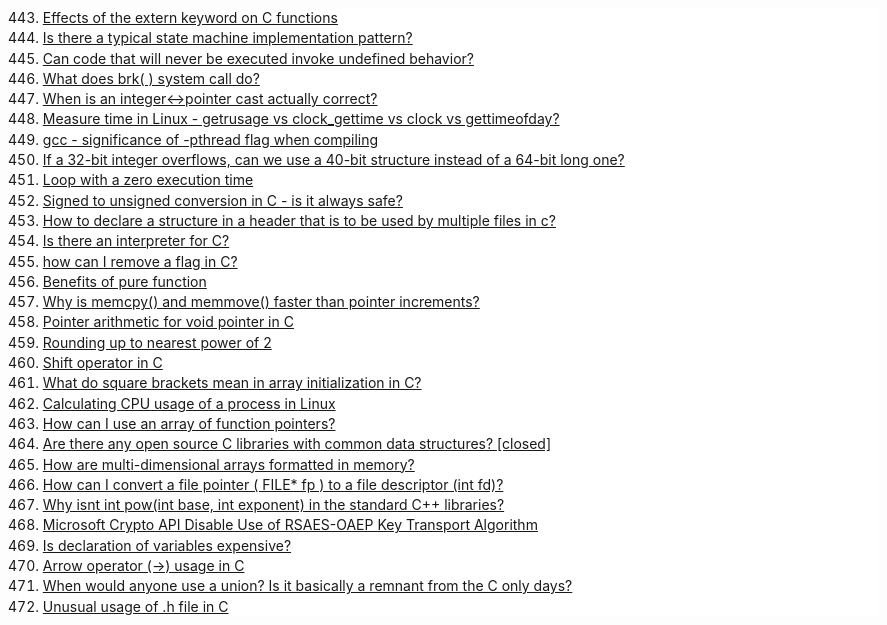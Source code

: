 443. [Effects of the extern keyword on C functions](http://stackoverflow.com/questions/856636/effects-of-the-extern-keyword-on-c-functions)
444. [Is there a typical state machine implementation pattern?](http://stackoverflow.com/questions/133214/is-there-a-typical-state-machine-implementation-pattern)
445. [Can code that will never be executed invoke undefined behavior?](http://stackoverflow.com/questions/18385020/can-code-that-will-never-be-executed-invoke-undefined-behavior)
446. [What does brk( ) system call do?](http://stackoverflow.com/questions/6988487/what-does-brk-system-call-do)
447. [When is an integer<->pointer cast actually correct?](http://stackoverflow.com/questions/7146813/when-is-an-integer-pointer-cast-actually-correct)
448. [Measure time in Linux - getrusage vs clock_gettime vs clock vs gettimeofday?](http://stackoverflow.com/questions/12392278/measure-time-in-linux-getrusage-vs-clock-gettime-vs-clock-vs-gettimeofday)
449. [gcc - significance of -pthread flag when compiling](http://stackoverflow.com/questions/2127797/gcc-significance-of-pthread-flag-when-compiling)
450. [If a 32-bit integer overflows, can we use a 40-bit structure instead of a 64-bit long one?](http://stackoverflow.com/questions/27705409/if-a-32-bit-integer-overflows-can-we-use-a-40-bit-structure-instead-of-a-64-bit)
451. [Loop with a zero execution time](http://stackoverflow.com/questions/26771692/loop-with-a-zero-execution-time)
452. [Signed to unsigned conversion in C - is it always safe?](http://stackoverflow.com/questions/50605/signed-to-unsigned-conversion-in-c-is-it-always-safe)
453. [How to declare a structure in a header that is to be used by multiple files in c?](http://stackoverflow.com/questions/228684/how-to-declare-a-structure-in-a-header-that-is-to-be-used-by-multiple-files-in-c)
454. [Is there an interpreter for C?](http://stackoverflow.com/questions/584714/is-there-an-interpreter-for-c)
455. [how can I remove a flag in C?](http://stackoverflow.com/questions/3920307/how-can-i-remove-a-flag-in-c)
456. [Benefits of pure function](http://stackoverflow.com/questions/11153796/benefits-of-pure-function)
457. [Why is memcpy() and memmove() faster than pointer increments?](http://stackoverflow.com/questions/7776085/why-is-memcpy-and-memmove-faster-than-pointer-increments)
458. [Pointer arithmetic for void pointer in C](http://stackoverflow.com/questions/3523145/pointer-arithmetic-for-void-pointer-in-c)
459. [Rounding up to nearest power of 2](http://stackoverflow.com/questions/466204/rounding-up-to-nearest-power-of-2)
460. [Shift operator in C](http://stackoverflow.com/questions/7622/shift-operator-in-c)
461. [What do square brackets mean in array initialization in C?](http://stackoverflow.com/questions/9849719/what-do-square-brackets-mean-in-array-initialization-in-c)
462. [Calculating CPU usage of a process in Linux](http://stackoverflow.com/questions/1420426/calculating-cpu-usage-of-a-process-in-linux)
463. [How can I use an array of function pointers?](http://stackoverflow.com/questions/252748/how-can-i-use-an-array-of-function-pointers)
464. [Are there any open source C libraries with common data structures? [closed]](http://stackoverflow.com/questions/668501/are-there-any-open-source-c-libraries-with-common-data-structures)
465. [How are multi-dimensional arrays formatted in memory?](http://stackoverflow.com/questions/2565039/how-are-multi-dimensional-arrays-formatted-in-memory)
466. [How can I convert a file pointer ( FILE* fp ) to a file descriptor (int fd)?](http://stackoverflow.com/questions/3167298/how-can-i-convert-a-file-pointer-file-fp-to-a-file-descriptor-int-fd)
467. [Why isnt int pow(int base, int exponent) in the standard C++ libraries?](http://stackoverflow.com/questions/2398442/why-isnt-int-powint-base-int-exponent-in-the-standard-c-libraries)
468. [Microsoft Crypto API Disable Use of RSAES-OAEP Key Transport Algorithm](http://stackoverflow.com/questions/13090176/microsoft-crypto-api-disable-use-of-rsaes-oaep-key-transport-algorithm)
469. [Is declaration of variables expensive?](http://stackoverflow.com/questions/27729930/is-declaration-of-variables-expensive)
470. [Arrow operator (->) usage in C](http://stackoverflow.com/questions/2575048/arrow-operator-usage-in-c)
471. [When would anyone use a union? Is it basically a remnant from the C only days?](http://stackoverflow.com/questions/4788965/when-would-anyone-use-a-union-is-it-basically-a-remnant-from-the-c-only-days)
472. [Unusual usage of .h file in C](http://stackoverflow.com/questions/26843347/unusual-usage-of-h-file-in-c)